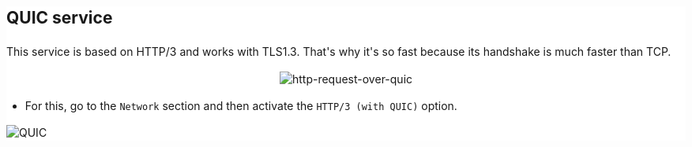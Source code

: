 
## QUIC service
This service is based on HTTP/3 and works with TLS1.3. That's why it's so fast because its handshake is much faster than TCP.

<div align=center markdown=1>
<img width="60%" alt="http-request-over-quic" src="https://github.com/hiddify/hiddify-config/assets/125398461/5793c28e-7785-4ea5-998d-9695cc11b341" />

</div>

- For this, go to the `Network` section and then activate the `HTTP/3 (with QUIC)` option.

![QUIC](https://user-images.githubusercontent.com/125398461/223041843-7b441805-4aab-4547-b318-7dbbda4cc893.png)